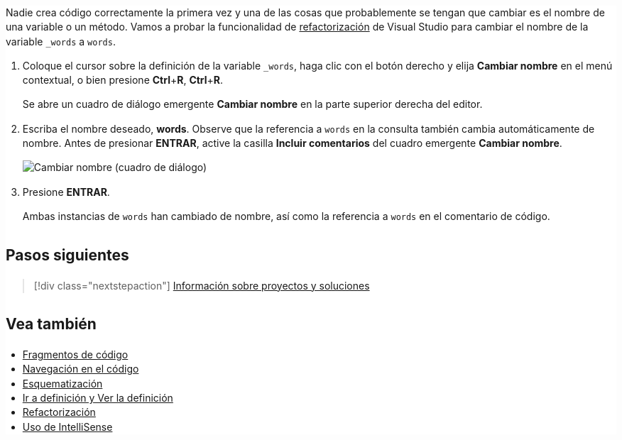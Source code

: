 Nadie crea código correctamente la primera vez y una de las cosas que probablemente se tengan que cambiar es el nombre de una variable o un método. Vamos a probar la funcionalidad de [refactorización](../../ide/refactoring-in-visual-studio.md) de Visual Studio para cambiar el nombre de la variable `_words` a `words`.

1. Coloque el cursor sobre la definición de la variable `_words`, haga clic con el botón derecho y elija **Cambiar nombre** en el menú contextual, o bien presione **Ctrl**+**R**, **Ctrl**+**R**.

   Se abre un cuadro de diálogo emergente **Cambiar nombre** en la parte superior derecha del editor.

1. Escriba el nombre deseado, **words**. Observe que la referencia a `words` en la consulta también cambia automáticamente de nombre. Antes de presionar **ENTRAR**, active la casilla **Incluir comentarios** del cuadro emergente **Cambiar nombre**.

   ![Cambiar nombre (cuadro de diálogo)](../media/tutorial-rename.png)

1. Presione **ENTRAR**.

   Ambas instancias de `words` han cambiado de nombre, así como la referencia a `words` en el comentario de código.

## <a name="next-steps"></a>Pasos siguientes

> [!div class="nextstepaction"]
> [Información sobre proyectos y soluciones](tutorial-projects-solutions.md)

## <a name="see-also"></a>Vea también

- [Fragmentos de código](../../ide/code-snippets.md)
- [Navegación en el código](../../ide/navigating-code.md)
- [Esquematización](../../ide/outlining.md)
- [Ir a definición y Ver la definición](../../ide/go-to-and-peek-definition.md)
- [Refactorización](../../ide/refactoring-in-visual-studio.md)
- [Uso de IntelliSense](../../ide/using-intellisense.md)